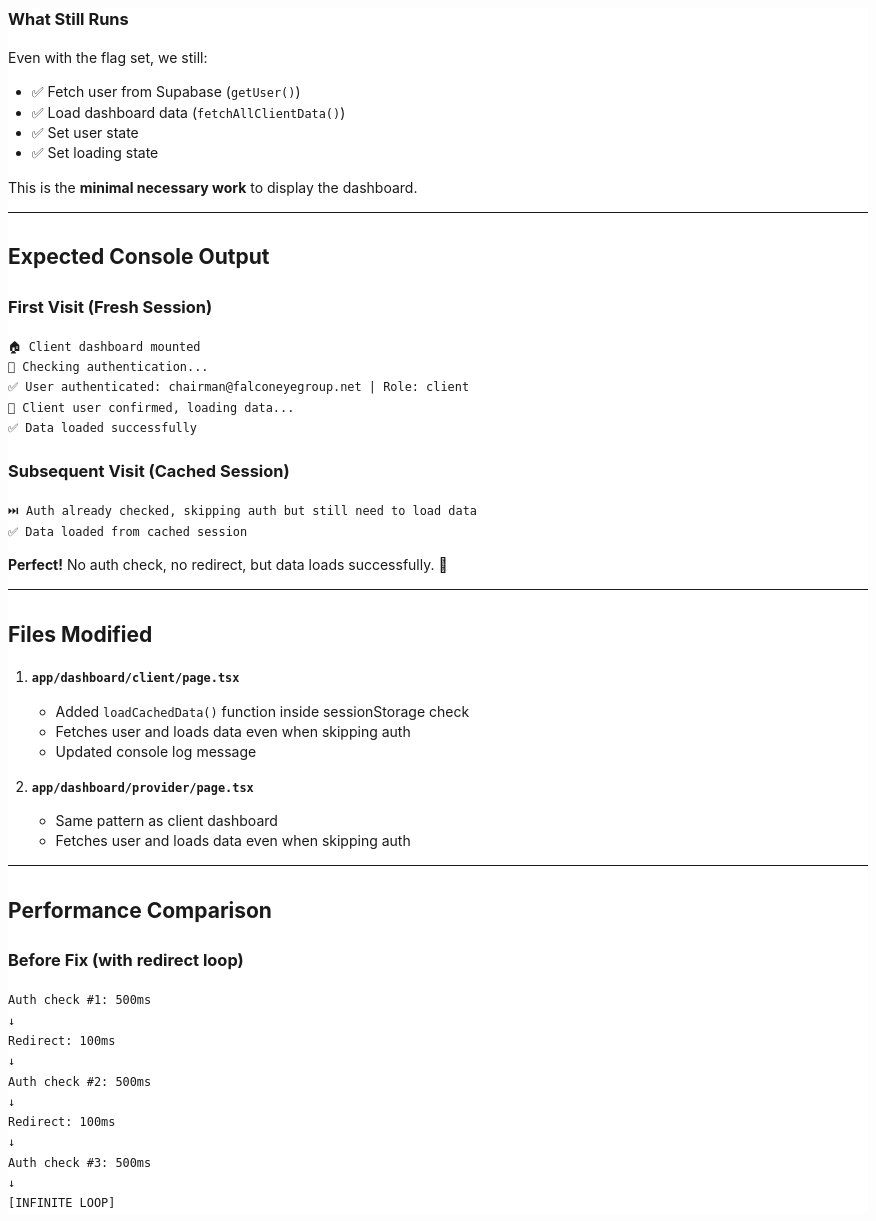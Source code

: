 ### What Still Runs

Even with the flag set, we still:
- ✅ Fetch user from Supabase (`getUser()`)
- ✅ Load dashboard data (`fetchAllClientData()`)
- ✅ Set user state
- ✅ Set loading state

This is the **minimal necessary work** to display the dashboard.

---

## Expected Console Output

### First Visit (Fresh Session)

```
🏠 Client dashboard mounted
🔐 Checking authentication...
✅ User authenticated: chairman@falconeyegroup.net | Role: client
👤 Client user confirmed, loading data...
✅ Data loaded successfully
```

### Subsequent Visit (Cached Session)

```
⏭️ Auth already checked, skipping auth but still need to load data
✅ Data loaded from cached session
```

**Perfect!** No auth check, no redirect, but data loads successfully. 🎯

---

## Files Modified

1. **`app/dashboard/client/page.tsx`**
   - Added `loadCachedData()` function inside sessionStorage check
   - Fetches user and loads data even when skipping auth
   - Updated console log message

2. **`app/dashboard/provider/page.tsx`**
   - Same pattern as client dashboard
   - Fetches user and loads data even when skipping auth

---

## Performance Comparison

### Before Fix (with redirect loop)

```
Auth check #1: 500ms
↓
Redirect: 100ms
↓
Auth check #2: 500ms
↓
Redirect: 100ms
↓
Auth check #3: 500ms
↓
[INFINITE LOOP]
```
